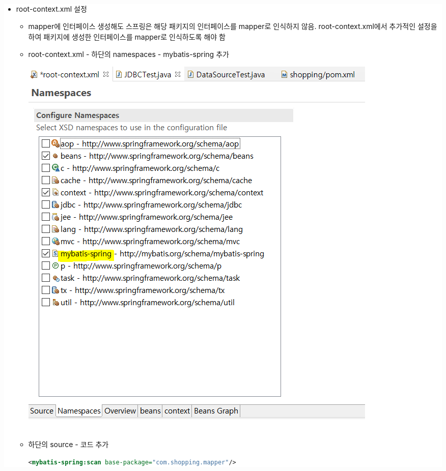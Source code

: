- root-context.xml 설정

  - mapper에 인터페이스 생성해도 스프링은 해당 패키지의 인터페이스를 mapper로 인식하지 않음. root-context.xml에서 추가적인 설정을 하여 패키지에 생성한 인터페이스를 mapper로 인식하도록 해야 함

  - root-context.xml - 하단의 namespaces - mybatis-spring 추가

    <img src="./img/image-20210816180458644.png">

  <br>

  - 하단의 source - 코드 추가

    ```xml
    <mybatis-spring:scan base-package="com.shopping.mapper"/>
    ```
